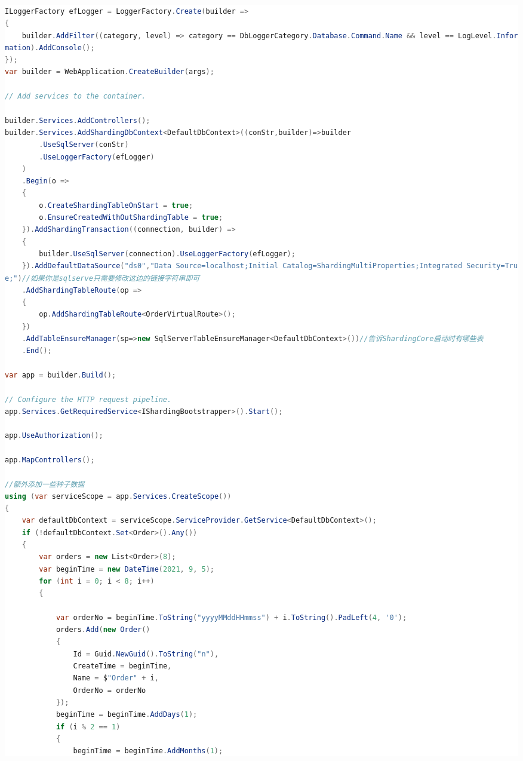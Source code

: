 ```csharp
ILoggerFactory efLogger = LoggerFactory.Create(builder =>
{
    builder.AddFilter((category, level) => category == DbLoggerCategory.Database.Command.Name && level == LogLevel.Information).AddConsole();
});
var builder = WebApplication.CreateBuilder(args);

// Add services to the container.

builder.Services.AddControllers();
builder.Services.AddShardingDbContext<DefaultDbContext>((conStr,builder)=>builder
        .UseSqlServer(conStr)
        .UseLoggerFactory(efLogger)
    )
    .Begin(o =>
    {
        o.CreateShardingTableOnStart = true;
        o.EnsureCreatedWithOutShardingTable = true;
    }).AddShardingTransaction((connection, builder) =>
    {
        builder.UseSqlServer(connection).UseLoggerFactory(efLogger);
    }).AddDefaultDataSource("ds0","Data Source=localhost;Initial Catalog=ShardingMultiProperties;Integrated Security=True;")//如果你是sqlserve只需要修改这边的链接字符串即可
    .AddShardingTableRoute(op =>
    {
        op.AddShardingTableRoute<OrderVirtualRoute>();
    })
    .AddTableEnsureManager(sp=>new SqlServerTableEnsureManager<DefaultDbContext>())//告诉ShardingCore启动时有哪些表
    .End();

var app = builder.Build();

// Configure the HTTP request pipeline.
app.Services.GetRequiredService<IShardingBootstrapper>().Start();

app.UseAuthorization();

app.MapControllers();

//额外添加一些种子数据
using (var serviceScope = app.Services.CreateScope())
{
    var defaultDbContext = serviceScope.ServiceProvider.GetService<DefaultDbContext>();
    if (!defaultDbContext.Set<Order>().Any())
    {
        var orders = new List<Order>(8);
        var beginTime = new DateTime(2021, 9, 5);
        for (int i = 0; i < 8; i++)
        {

            var orderNo = beginTime.ToString("yyyyMMddHHmmss") + i.ToString().PadLeft(4, '0');
            orders.Add(new Order()
            {
                Id = Guid.NewGuid().ToString("n"),
                CreateTime = beginTime,
                Name = $"Order" + i,
                OrderNo = orderNo
            });
            beginTime = beginTime.AddDays(1);
            if (i % 2 == 1)
            {
                beginTime = beginTime.AddMonths(1);
```
